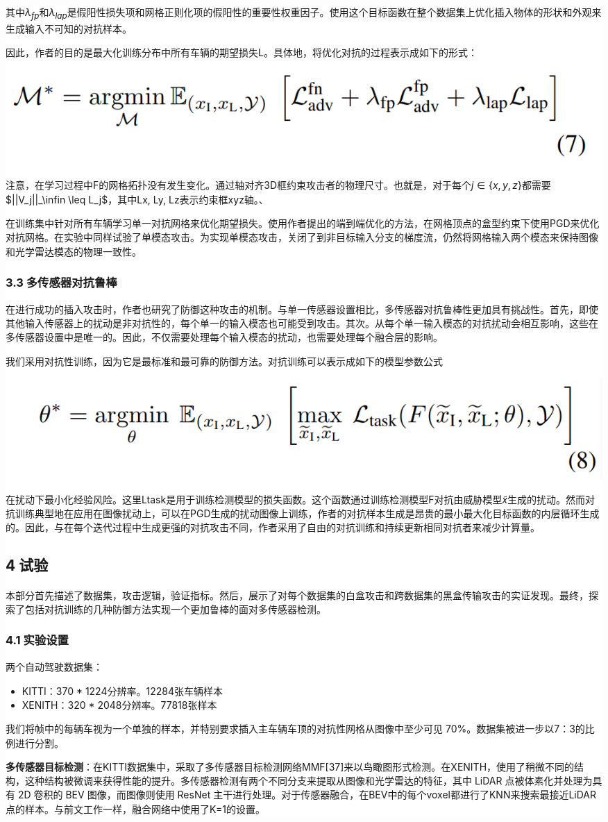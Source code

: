 其中$\lambda_{fp}$​和$\lambda_{lap}$​​是假阳性损失项和网格正则化项的假阳性的重要性权重因子。使用这个目标函数在整个数据集上优化插入物体的形状和外观来生成输入不可知的对抗样本。

因此，作者的目的是最大化训练分布中所有车辆的期望损失L。具体地，将优化对抗的过程表示成如下的形式：

![image-20210818111320233](../../assets/img/paper/2021-08-16-AdvMeshSelfDriving/image-20210818111320233.png)

注意，在学习过程中F的网格拓扑没有发生变化。通过轴对齐3D框约束攻击者的物理尺寸。也就是，对于每个$j\in \left\{x, y, z\right\}$都需要$||V_j||_\infin \leq L_j$​，其中Lx, Ly, Lz表示约束框xyz轴。、

在训练集中针对所有车辆学习单一对抗网格来优化期望损失。使用作者提出的端到端优化的方法，在网格顶点的盒型约束下使用PGD来优化对抗网格。在实验中同样试验了单模态攻击。为实现单模态攻击，关闭了到非目标输入分支的梯度流，仍然将网格输入两个模态来保持图像和光学雷达模态的物理一致性。

### 3.3 多传感器对抗鲁棒

在进行成功的插入攻击时，作者也研究了防御这种攻击的机制。与单一传感器设置相比，多传感器对抗鲁棒性更加具有挑战性。首先，即使其他输入传感器上的扰动是非对抗性的，每个单一的输入模态也可能受到攻击。其次。从每个单一输入模态的对抗扰动会相互影响，这些在多传感器设置中是唯一的。因此，不仅需要处理每个输入模态的扰动，也需要处理每个融合层的影响。

我们采用对抗性训练，因为它是最标准和最可靠的防御方法。对抗训练可以表示成如下的模型参数公式

![image-20210818150013573](../../assets/img/paper/2021-08-16-AdvMeshSelfDriving/image-20210818150013573.png)

在扰动下最小化经验风险。这里Ltask是用于训练检测模型的损失函数。这个函数通过训练检测模型F对抗由威胁模型$\widetilde{x}$​生成的扰动。然而对抗训练典型地在应用在图像扰动上，可以在PGD生成的扰动图像上训练，作者的对抗样本生成是昂贵的最小最大化目标函数的内层循环生成的。因此，与在每个迭代过程中生成更强的对抗攻击不同，作者采用了自由的对抗训练和持续更新相同对抗者来减少计算量。

## 4 试验

本部分首先描述了数据集，攻击逻辑，验证指标。然后，展示了对每个数据集的白盒攻击和跨数据集的黑盒传输攻击的实证发现。最终，探索了包括对抗训练的几种防御方法实现一个更加鲁棒的面对多传感器检测。

### 4.1 实验设置

 两个自动驾驶数据集：

+ KITTI：370 * 1224分辨率。12284张车辆样本
+ XENITH：320 * 2048分辨率。77818张样本

我们将帧中的每辆车视为一个单独的样本，并特别要求插入主车辆车顶的对抗性网格从图像中至少可见 70%。数据集被进一步以7：3的比例进行分割。

**多传感器目标检测**：在KITTI数据集中，采取了多传感器目标检测网络MMF[37]来以鸟瞰图形式检测。在XENITH，使用了稍微不同的结构，这种结构被微调来获得性能的提升。多传感器检测有两个不同分支来提取从图像和光学雷达的特征，其中 LiDAR 点被体素化并处理为具有 2D 卷积的 BEV 图像，而图像则使用 ResNet 主干进行处理。对于传感器融合，在BEV中的每个voxel都进行了KNN来搜索最接近LiDAR点的样本。与前文工作一样，融合网络中使用了K=1的设置。
